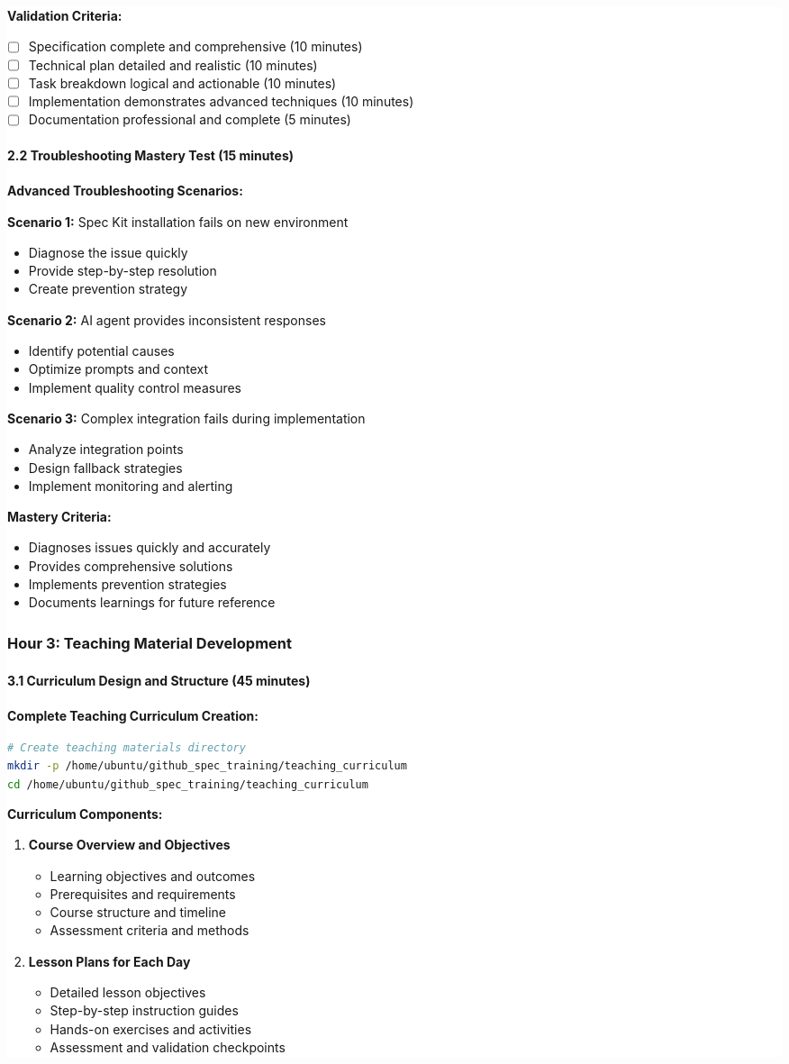 **Validation Criteria:**
- [ ] Specification complete and comprehensive (10 minutes)
- [ ] Technical plan detailed and realistic (10 minutes)
- [ ] Task breakdown logical and actionable (10 minutes)
- [ ] Implementation demonstrates advanced techniques (10 minutes)
- [ ] Documentation professional and complete (5 minutes)

#### 2.2 Troubleshooting Mastery Test (15 minutes)

**Advanced Troubleshooting Scenarios:**

**Scenario 1:** Spec Kit installation fails on new environment
- Diagnose the issue quickly
- Provide step-by-step resolution
- Create prevention strategy

**Scenario 2:** AI agent provides inconsistent responses
- Identify potential causes
- Optimize prompts and context
- Implement quality control measures

**Scenario 3:** Complex integration fails during implementation
- Analyze integration points
- Design fallback strategies
- Implement monitoring and alerting

**Mastery Criteria:**
- Diagnoses issues quickly and accurately
- Provides comprehensive solutions
- Implements prevention strategies
- Documents learnings for future reference

### Hour 3: Teaching Material Development

#### 3.1 Curriculum Design and Structure (45 minutes)

**Complete Teaching Curriculum Creation:**

```bash
# Create teaching materials directory
mkdir -p /home/ubuntu/github_spec_training/teaching_curriculum
cd /home/ubuntu/github_spec_training/teaching_curriculum
```

**Curriculum Components:**

1. **Course Overview and Objectives**
   - Learning objectives and outcomes
   - Prerequisites and requirements
   - Course structure and timeline
   - Assessment criteria and methods

2. **Lesson Plans for Each Day**
   - Detailed lesson objectives
   - Step-by-step instruction guides
   - Hands-on exercises and activities
   - Assessment and validation checkpoints
